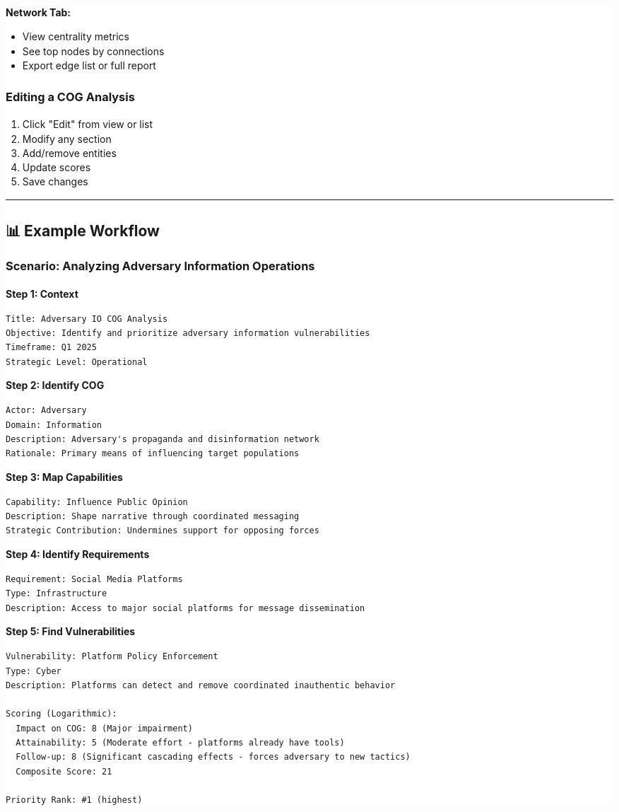 **Network Tab:**
- View centrality metrics
- See top nodes by connections
- Export edge list or full report

### Editing a COG Analysis

1. Click "Edit" from view or list
2. Modify any section
3. Add/remove entities
4. Update scores
5. Save changes

---

## 📊 Example Workflow

### Scenario: Analyzing Adversary Information Operations

**Step 1: Context**
```
Title: Adversary IO COG Analysis
Objective: Identify and prioritize adversary information vulnerabilities
Timeframe: Q1 2025
Strategic Level: Operational
```

**Step 2: Identify COG**
```
Actor: Adversary
Domain: Information
Description: Adversary's propaganda and disinformation network
Rationale: Primary means of influencing target populations
```

**Step 3: Map Capabilities**
```
Capability: Influence Public Opinion
Description: Shape narrative through coordinated messaging
Strategic Contribution: Undermines support for opposing forces
```

**Step 4: Identify Requirements**
```
Requirement: Social Media Platforms
Type: Infrastructure
Description: Access to major social platforms for message dissemination
```

**Step 5: Find Vulnerabilities**
```
Vulnerability: Platform Policy Enforcement
Type: Cyber
Description: Platforms can detect and remove coordinated inauthentic behavior

Scoring (Logarithmic):
  Impact on COG: 8 (Major impairment)
  Attainability: 5 (Moderate effort - platforms already have tools)
  Follow-up: 8 (Significant cascading effects - forces adversary to new tactics)
  Composite Score: 21

Priority Rank: #1 (highest)
```
